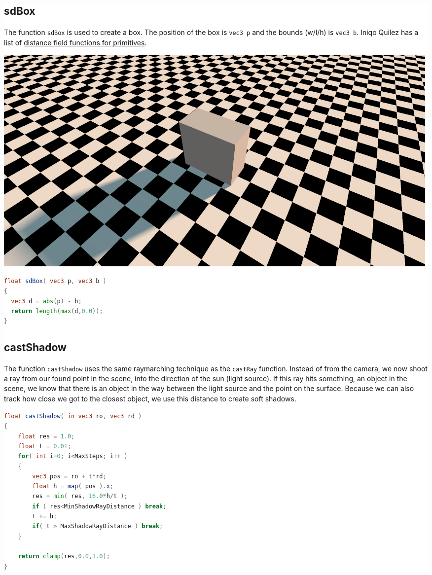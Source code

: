 ## sdBox

The function `sdBox` is used to create a box. The position of the box is `vec3 p` and the bounds (w/l/h) is `vec3 b`. Iniqo Quilez has a list of [distance field functions for primitives](https://iquilezles.org/www/articles/distfunctions/distfunctions.htm).

![sdBox](https://github.com/darkeclipz/shaders/blob/master/screenshots/sdbox.PNG)

```glsl
float sdBox( vec3 p, vec3 b )
{
  vec3 d = abs(p) - b;
  return length(max(d,0.0));
}
```

## castShadow

The function `castShadow` uses the same raymarching technique as the `castRay` function. Instead of from the camera, we now shoot a ray from our found point in the scene, into the direction of the sun (light source). If this ray hits something, an object in the scene, we know that there is an object in the way between the light source and the point on the surface. Because we can also track how close we got to the closest object, we use this distance to create soft shadows.

```glsl
float castShadow( in vec3 ro, vec3 rd )
{
    float res = 1.0;
    float t = 0.01;
    for( int i=0; i<MaxSteps; i++ )
    {
        vec3 pos = ro + t*rd;
        float h = map( pos ).x;
        res = min( res, 16.0*h/t );
        if ( res<MinShadowRayDistance ) break;
        t += h;
        if( t > MaxShadowRayDistance ) break;
    }

    return clamp(res,0.0,1.0);
} 
```
